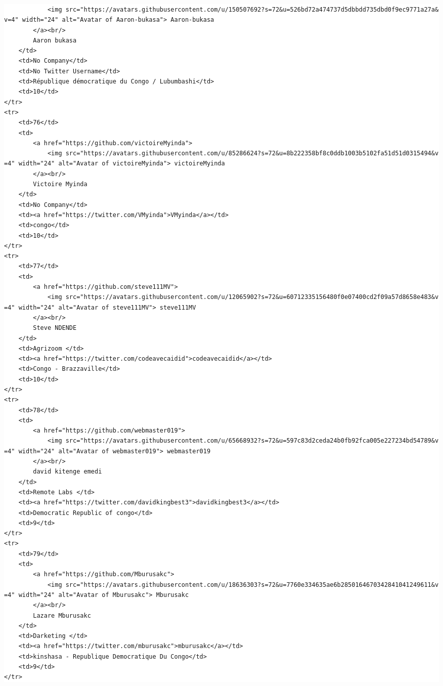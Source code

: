 				<img src="https://avatars.githubusercontent.com/u/150507692?s=72&u=526bd72a474737d5dbbdd735dbd0f9ec9771a27a&v=4" width="24" alt="Avatar of Aaron-bukasa"> Aaron-bukasa
			</a><br/>
			Aaron bukasa
		</td>
		<td>No Company</td>
		<td>No Twitter Username</td>
		<td>République démocratique du Congo / Lubumbashi</td>
		<td>10</td>
	</tr>
	<tr>
		<td>76</td>
		<td>
			<a href="https://github.com/victoireMyinda">
				<img src="https://avatars.githubusercontent.com/u/85286624?s=72&u=8b222358bf8c0ddb1003b5102fa51d51d0315494&v=4" width="24" alt="Avatar of victoireMyinda"> victoireMyinda
			</a><br/>
			Victoire Myinda
		</td>
		<td>No Company</td>
		<td><a href="https://twitter.com/VMyinda">VMyinda</a></td>
		<td>congo</td>
		<td>10</td>
	</tr>
	<tr>
		<td>77</td>
		<td>
			<a href="https://github.com/steve111MV">
				<img src="https://avatars.githubusercontent.com/u/12065902?s=72&u=60712335156480f0e07400cd2f09a57d8658e483&v=4" width="24" alt="Avatar of steve111MV"> steve111MV
			</a><br/>
			Steve NDENDE
		</td>
		<td>Agrizoom </td>
		<td><a href="https://twitter.com/codeavecaidid">codeavecaidid</a></td>
		<td>Congo - Brazzaville</td>
		<td>10</td>
	</tr>
	<tr>
		<td>78</td>
		<td>
			<a href="https://github.com/webmaster019">
				<img src="https://avatars.githubusercontent.com/u/65668932?s=72&u=597c83d2ceda24b0fb92fca005e227234bd54789&v=4" width="24" alt="Avatar of webmaster019"> webmaster019
			</a><br/>
			david kitenge emedi
		</td>
		<td>Remote Labs </td>
		<td><a href="https://twitter.com/davidkingbest3">davidkingbest3</a></td>
		<td>Democratic Republic of congo</td>
		<td>9</td>
	</tr>
	<tr>
		<td>79</td>
		<td>
			<a href="https://github.com/Mburusakc">
				<img src="https://avatars.githubusercontent.com/u/18636303?s=72&u=7760e334635ae6b2850164670342841041249611&v=4" width="24" alt="Avatar of Mburusakc"> Mburusakc
			</a><br/>
			Lazare Mburusakc
		</td>
		<td>Darketing </td>
		<td><a href="https://twitter.com/mburusakc">mburusakc</a></td>
		<td>kinshasa - Republique Democratique Du Congo</td>
		<td>9</td>
	</tr>